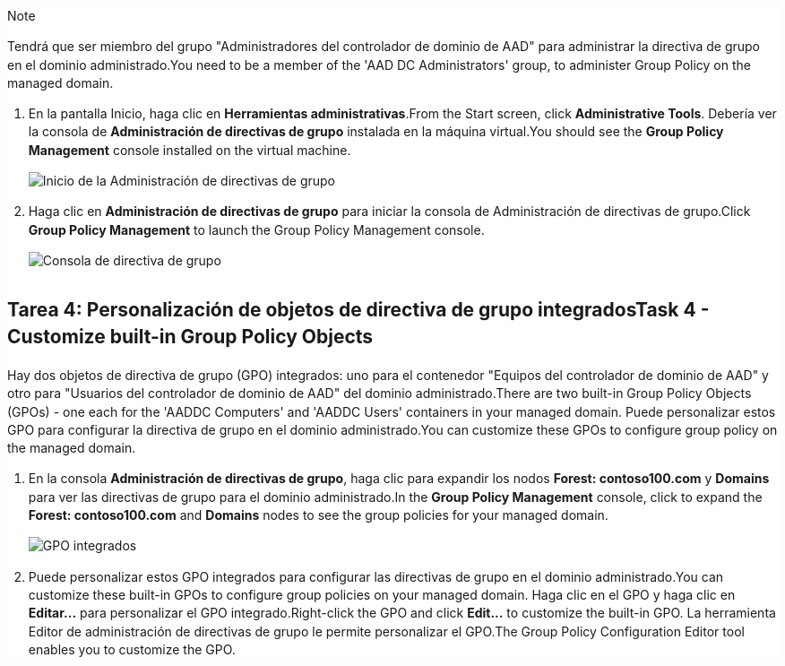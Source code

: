 > [!NOTE]
> <span data-ttu-id="5bc3b-154">Tendrá que ser miembro del grupo "Administradores del controlador de dominio de AAD" para administrar la directiva de grupo en el dominio administrado.</span><span class="sxs-lookup"><span data-stu-id="5bc3b-154">You need to be a member of the 'AAD DC Administrators' group, to administer Group Policy on the managed domain.</span></span>
>
>

1. <span data-ttu-id="5bc3b-155">En la pantalla Inicio, haga clic en **Herramientas administrativas**.</span><span class="sxs-lookup"><span data-stu-id="5bc3b-155">From the Start screen, click **Administrative Tools**.</span></span> <span data-ttu-id="5bc3b-156">Debería ver la consola de **Administración de directivas de grupo** instalada en la máquina virtual.</span><span class="sxs-lookup"><span data-stu-id="5bc3b-156">You should see the **Group Policy Management** console installed on the virtual machine.</span></span>

    ![Inicio de la Administración de directivas de grupo](./media/active-directory-domain-services-admin-guide/gp-management-installed.png)
2. <span data-ttu-id="5bc3b-158">Haga clic en **Administración de directivas de grupo** para iniciar la consola de Administración de directivas de grupo.</span><span class="sxs-lookup"><span data-stu-id="5bc3b-158">Click **Group Policy Management** to launch the Group Policy Management console.</span></span>

    ![Consola de directiva de grupo](./media/active-directory-domain-services-admin-guide/gp-management-console.png)

## <a name="task-4---customize-built-in-group-policy-objects"></a><span data-ttu-id="5bc3b-160">Tarea 4: Personalización de objetos de directiva de grupo integrados</span><span class="sxs-lookup"><span data-stu-id="5bc3b-160">Task 4 - Customize built-in Group Policy Objects</span></span>
<span data-ttu-id="5bc3b-161">Hay dos objetos de directiva de grupo (GPO) integrados: uno para el contenedor "Equipos del controlador de dominio de AAD" y otro para "Usuarios del controlador de dominio de AAD" del dominio administrado.</span><span class="sxs-lookup"><span data-stu-id="5bc3b-161">There are two built-in Group Policy Objects (GPOs) - one each for the 'AADDC Computers' and 'AADDC Users' containers in your managed domain.</span></span> <span data-ttu-id="5bc3b-162">Puede personalizar estos GPO para configurar la directiva de grupo en el dominio administrado.</span><span class="sxs-lookup"><span data-stu-id="5bc3b-162">You can customize these GPOs to configure group policy on the managed domain.</span></span>

1. <span data-ttu-id="5bc3b-163">En la consola **Administración de directivas de grupo**, haga clic para expandir los nodos **Forest: contoso100.com** y **Domains** para ver las directivas de grupo para el dominio administrado.</span><span class="sxs-lookup"><span data-stu-id="5bc3b-163">In the **Group Policy Management** console, click to expand the **Forest: contoso100.com** and **Domains** nodes to see the group policies for your managed domain.</span></span>

    ![GPO integrados](./media/active-directory-domain-services-admin-guide/builtin-gpos.png)
2. <span data-ttu-id="5bc3b-165">Puede personalizar estos GPO integrados para configurar las directivas de grupo en el dominio administrado.</span><span class="sxs-lookup"><span data-stu-id="5bc3b-165">You can customize these built-in GPOs to configure group policies on your managed domain.</span></span> <span data-ttu-id="5bc3b-166">Haga clic en el GPO y haga clic en **Editar...**  para personalizar el GPO integrado.</span><span class="sxs-lookup"><span data-stu-id="5bc3b-166">Right-click the GPO and click **Edit...** to customize the built-in GPO.</span></span> <span data-ttu-id="5bc3b-167">La herramienta Editor de administración de directivas de grupo le permite personalizar el GPO.</span><span class="sxs-lookup"><span data-stu-id="5bc3b-167">The Group Policy Configuration Editor tool enables you to customize the GPO.</span></span>
